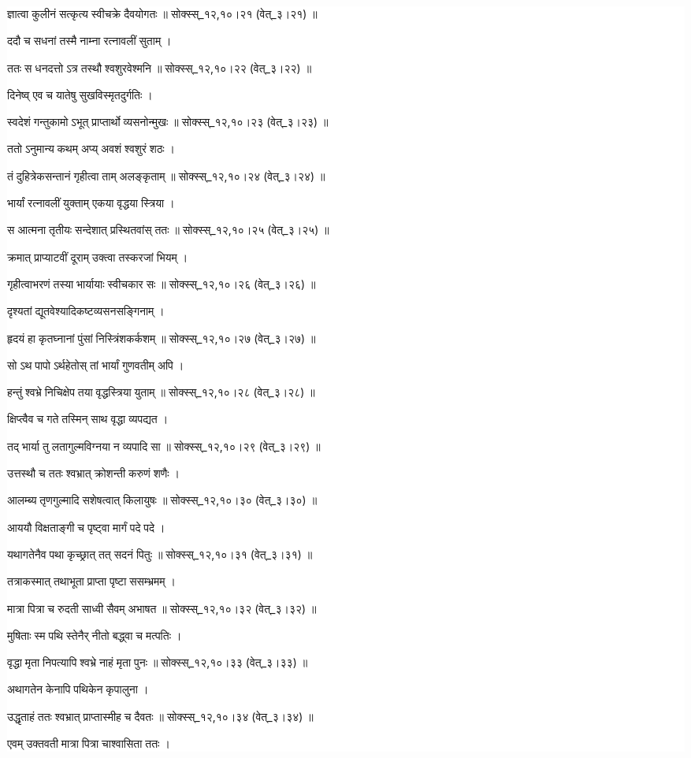 ज्ञात्वा कुलीनं सत्कृत्य स्वीचक्रे दैवयोगतः ॥ सोक्स्स्_१२,१०।२१ (वेत्_३।२१) ॥  

  
ददौ च सधनां तस्मै नाम्ना रत्नावलीं सुताम् ।
  
ततः स धनदत्तो ऽत्र तस्थौ श्वशुरवेश्मनि ॥ सोक्स्स्_१२,१०।२२ (वेत्_३।२२) ॥  

  
दिनेष्व् एव च यातेषु सुखविस्मृतदुर्गतिः ।
  
स्वदेशं गन्तुकामो ऽभूत् प्राप्तार्थो व्यसनोन्मुखः ॥ सोक्स्स्_१२,१०।२३ (वेत्_३।२३) ॥  

  
ततो ऽनुमान्य कथम् अप्य् अवशं श्वशुरं शठः ।
  
तं दुहित्रेकसन्तानं गृहीत्वा ताम् अलङ्कृताम् ॥ सोक्स्स्_१२,१०।२४ (वेत्_३।२४) ॥  

  
भार्यां रत्नावलीं युक्ताम् एकया वृद्धया स्त्रिया ।
  
स आत्मना तृतीयः सन्देशात् प्रस्थितवांस् ततः ॥ सोक्स्स्_१२,१०।२५ (वेत्_३।२५) ॥  

  
क्रमात् प्राप्याटवीं दूराम् उक्त्वा तस्करजां भियम् ।
  
गृहीत्वाभरणं तस्या भार्यायाः स्वीचकार सः ॥ सोक्स्स्_१२,१०।२६ (वेत्_३।२६) ॥  

  
दृश्यतां द्यूतवेश्यादिकष्टव्यसनसङ्गिनाम् ।
  
हृदयं हा कृतघ्नानां पुंसां निस्त्रिंशकर्कशम् ॥ सोक्स्स्_१२,१०।२७ (वेत्_३।२७) ॥  

  
सो ऽथ पापो ऽर्थहेतोस् तां भार्यां गुणवतीम् अपि ।
  
हन्तुं श्वभ्रे निचिक्षेप तया वृद्धस्त्रिया युताम् ॥ सोक्स्स्_१२,१०।२८ (वेत्_३।२८) ॥  

  
क्षिप्त्वैव च गते तस्मिन् साथ वृद्धा व्यपद्यत ।
  
तद् भार्या तु लतागुल्मविग्नया न व्यपादि सा ॥ सोक्स्स्_१२,१०।२९ (वेत्_३।२९) ॥  

  
उत्तस्थौ च ततः श्वभ्रात् क्रोशन्ती करुणं शणैः ।
  
आलम्ब्य तृणगुल्मादि सशेषत्वात् किलायुषः ॥ सोक्स्स्_१२,१०।३० (वेत्_३।३०) ॥  

  
आययौ विक्षताङ्गी च पृष्ट्वा मार्गं पदे पदे ।
  
यथागतेनैव पथा कृच्छ्रात् तत् सदनं पितुः ॥ सोक्स्स्_१२,१०।३१ (वेत्_३।३१) ॥  

  
तत्राकस्मात् तथाभूता प्राप्ता पृष्टा ससम्भ्रमम् ।
  
मात्रा पित्रा च रुदती साध्वी सैवम् अभाषत ॥ सोक्स्स्_१२,१०।३२ (वेत्_३।३२) ॥  

  
मुषिताः स्म पथि स्तेनैर् नीतो बद्ध्वा च मत्पतिः ।
  
वृद्धा मृता निपत्यापि श्वभ्रे नाहं मृता पुनः ॥ सोक्स्स्_१२,१०।३३ (वेत्_३।३३) ॥  

  
अथागतेन केनापि पथिकेन कृपालुना ।
  
उद्धृताहं ततः श्वभ्रात् प्राप्तास्मीह च दैवतः ॥ सोक्स्स्_१२,१०।३४ (वेत्_३।३४) ॥  

  
एवम् उक्तवती मात्रा पित्रा चाश्वासिता ततः ।
  